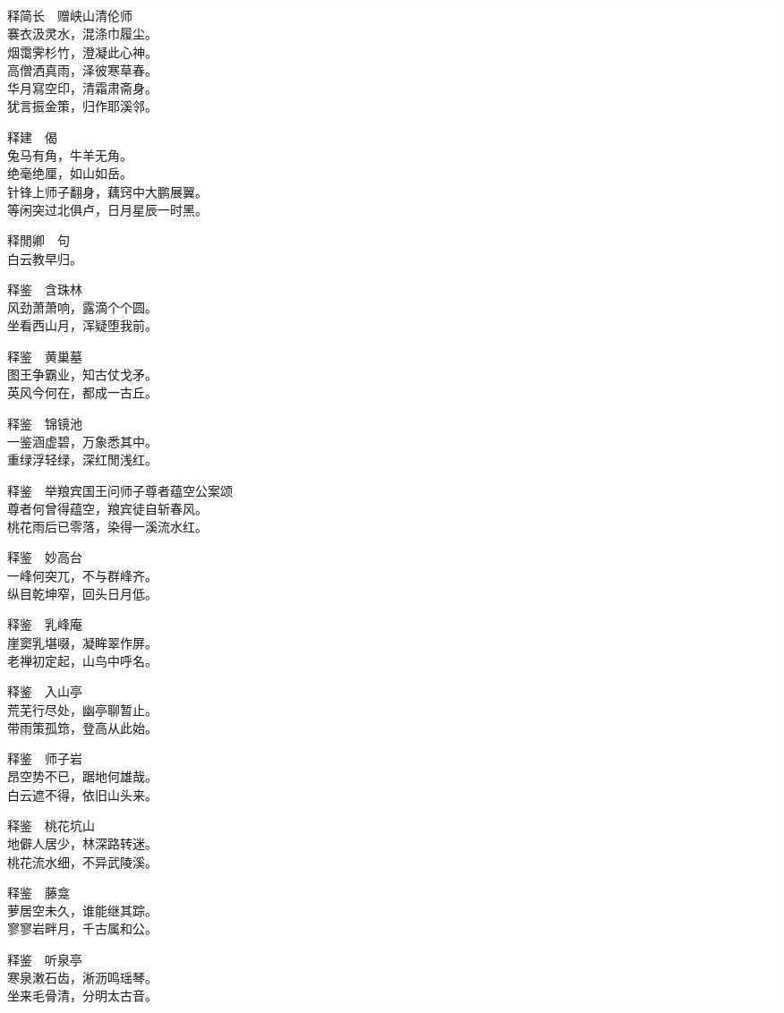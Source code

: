 释简长　赠峡山清伦师  
褰衣汲灵水，混涤巾履尘。  
烟霭霁杉竹，澄凝此心神。  
高僧洒真雨，泽彼寒草春。  
华月寫空印，清霜肃斋身。  
犹言振金策，归作耶溪邻。  

释建　偈  
兔马有角，牛羊无角。  
绝毫绝厘，如山如岳。  
针锋上师子翻身，藕窍中大鹏展翼。  
等闲突过北俱卢，日月星辰一时黑。  

释閒卿　句  
白云教早归。  

释鉴　含珠林  
风劲萧萧响，露滴个个圆。  
坐看西山月，浑疑堕我前。  

释鉴　黄巢墓  
图王争霸业，知古仗戈矛。  
英风今何在，都成一古丘。  

释鉴　锦镜池  
一鉴涵虚碧，万象悉其中。  
重绿浮轻绿，深红閒浅红。  

释鉴　举羪宾国王问师子尊者蕴空公案颂  
尊者何曾得蕴空，羪宾徒自斩春风。  
桃花雨后已零落，染得一溪流水红。  

释鉴　妙高台  
一峰何突兀，不与群峰齐。  
纵目乾坤窄，回头日月低。  

释鉴　乳峰庵  
崖窦乳堪啜，凝眸翠作屏。  
老禅初定起，山鸟中呼名。  

释鉴　入山亭  
荒芜行尽处，幽亭聊暂止。  
带雨策孤筇，登高从此始。  

释鉴　师子岩  
昂空势不已，踞地何雄哉。  
白云遮不得，依旧山头来。  

释鉴　桃花坑山  
地僻人居少，林深路转迷。  
桃花流水细，不异武陵溪。  

释鉴　藤龛  
萝居空未久，谁能继其踪。  
寥寥岩畔月，千古属和公。  

释鉴　听泉亭  
寒泉潄石齿，淅沥鸣瑶琴。  
坐来毛骨清，分明太古音。  
